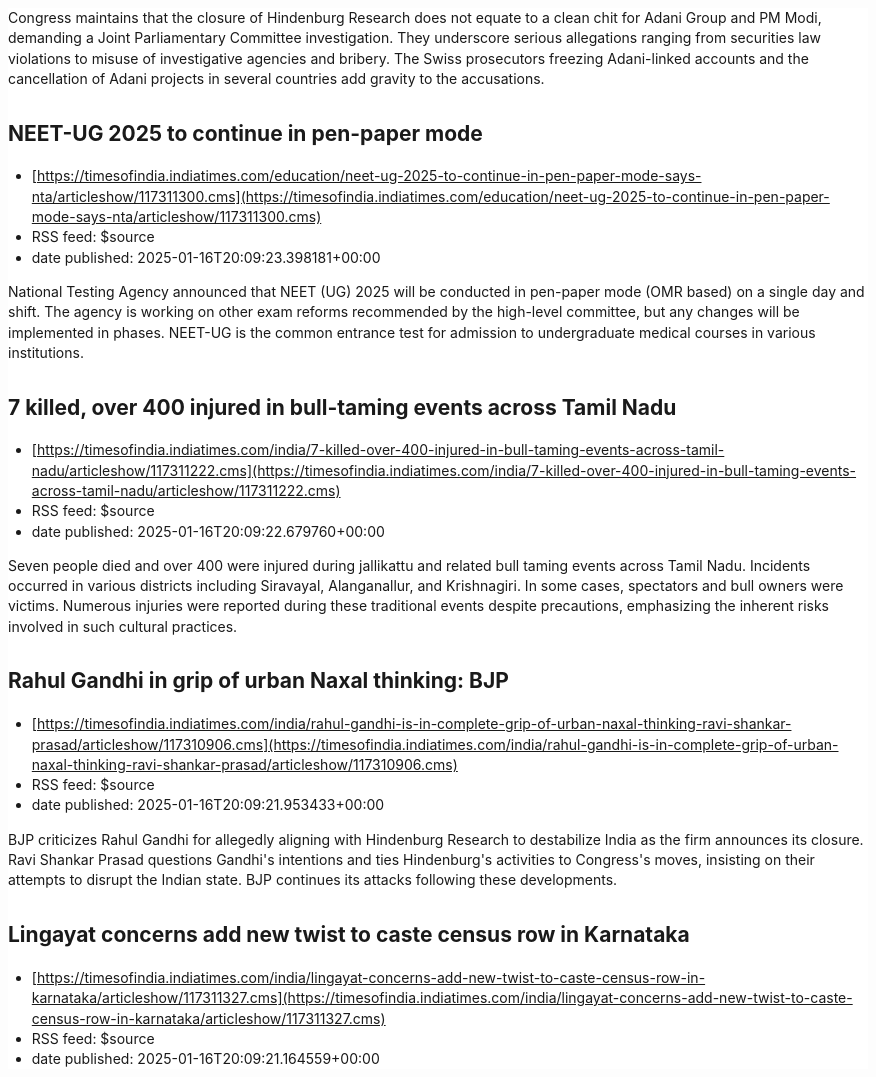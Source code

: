 Congress maintains that the closure of Hindenburg Research does not equate to a clean chit for Adani Group and PM Modi, demanding a Joint Parliamentary Committee investigation. They underscore serious allegations ranging from securities law violations to misuse of investigative agencies and bribery. The Swiss prosecutors freezing Adani-linked accounts and the cancellation of Adani projects in several countries add gravity to the accusations.

## NEET-UG 2025 to continue in pen-paper mode
 - [https://timesofindia.indiatimes.com/education/neet-ug-2025-to-continue-in-pen-paper-mode-says-nta/articleshow/117311300.cms](https://timesofindia.indiatimes.com/education/neet-ug-2025-to-continue-in-pen-paper-mode-says-nta/articleshow/117311300.cms)
 - RSS feed: $source
 - date published: 2025-01-16T20:09:23.398181+00:00

National Testing Agency announced that NEET (UG) 2025 will be conducted in pen-paper mode (OMR based) on a single day and shift. The agency is working on other exam reforms recommended by the high-level committee, but any changes will be implemented in phases. NEET-UG is the common entrance test for admission to undergraduate medical courses in various institutions.

## 7 killed, over 400 injured in bull-taming events across Tamil Nadu
 - [https://timesofindia.indiatimes.com/india/7-killed-over-400-injured-in-bull-taming-events-across-tamil-nadu/articleshow/117311222.cms](https://timesofindia.indiatimes.com/india/7-killed-over-400-injured-in-bull-taming-events-across-tamil-nadu/articleshow/117311222.cms)
 - RSS feed: $source
 - date published: 2025-01-16T20:09:22.679760+00:00

Seven people died and over 400 were injured during jallikattu and related bull taming events across Tamil Nadu. Incidents occurred in various districts including Siravayal, Alanganallur, and Krishnagiri. In some cases, spectators and bull owners were victims. Numerous injuries were reported during these traditional events despite precautions, emphasizing the inherent risks involved in such cultural practices.

## Rahul Gandhi in grip of urban Naxal thinking: BJP
 - [https://timesofindia.indiatimes.com/india/rahul-gandhi-is-in-complete-grip-of-urban-naxal-thinking-ravi-shankar-prasad/articleshow/117310906.cms](https://timesofindia.indiatimes.com/india/rahul-gandhi-is-in-complete-grip-of-urban-naxal-thinking-ravi-shankar-prasad/articleshow/117310906.cms)
 - RSS feed: $source
 - date published: 2025-01-16T20:09:21.953433+00:00

BJP criticizes Rahul Gandhi for allegedly aligning with Hindenburg Research to destabilize India as the firm announces its closure. Ravi Shankar Prasad questions Gandhi's intentions and ties Hindenburg's activities to Congress's moves, insisting on their attempts to disrupt the Indian state. BJP continues its attacks following these developments.

## Lingayat concerns add new twist to caste census row in Karnataka
 - [https://timesofindia.indiatimes.com/india/lingayat-concerns-add-new-twist-to-caste-census-row-in-karnataka/articleshow/117311327.cms](https://timesofindia.indiatimes.com/india/lingayat-concerns-add-new-twist-to-caste-census-row-in-karnataka/articleshow/117311327.cms)
 - RSS feed: $source
 - date published: 2025-01-16T20:09:21.164559+00:00
